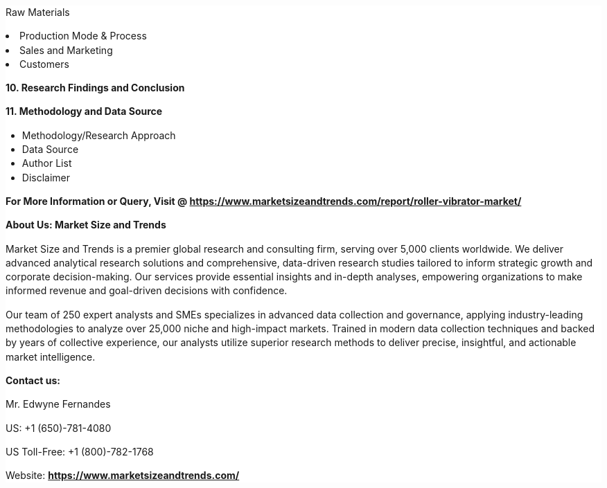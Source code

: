 Raw Materials</li><li>Production Mode &amp; Process</li><li>Sales and Marketing</li><li>Customers</li></ul><p><strong>10. Research Findings and Conclusion</strong></p><p><strong>11. Methodology and Data Source</strong></p><ul><li>Methodology/Research Approach</li><li>Data Source</li><li>Author List</li><li>Disclaimer</li></ul></p><p><strong>For More Information or Query, Visit @ <a href="https://www.marketsizeandtrends.com/report/roller-vibrator-market/">https://www.marketsizeandtrends.com/report/roller-vibrator-market/</a></strong></p><p><strong>About Us: Market Size and Trends</strong></p><p>Market Size and Trends is a premier global research and consulting firm, serving over 5,000 clients worldwide. We deliver advanced analytical research solutions and comprehensive, data-driven research studies tailored to inform strategic growth and corporate decision-making. Our services provide essential insights and in-depth analyses, empowering organizations to make informed revenue and goal-driven decisions with confidence.</p><p>Our team of 250 expert analysts and SMEs specializes in advanced data collection and governance, applying industry-leading methodologies to analyze over 25,000 niche and high-impact markets. Trained in modern data collection techniques and backed by years of collective experience, our analysts utilize superior research methods to deliver precise, insightful, and actionable market intelligence.</p><p><strong>Contact us:</strong></p><p>Mr. Edwyne Fernandes</p><p>US: +1 (650)-781-4080</p><p>US Toll-Free: +1 (800)-782-1768</p><p>Website: <strong><a href="https://www.marketsizeandtrends.com/">https://www.marketsizeandtrends.com/</a></strong></p>
